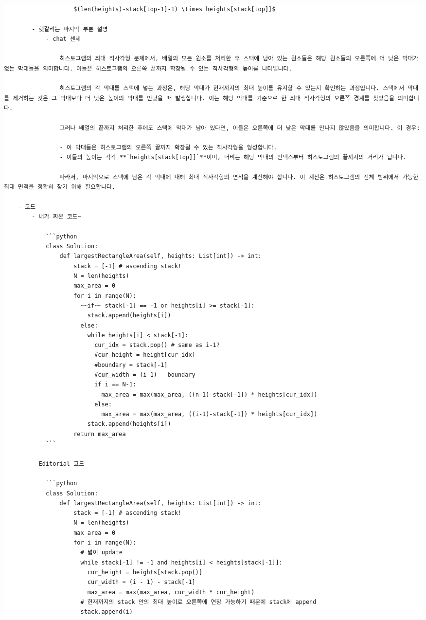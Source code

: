                         $(len(heights)-stack[top-1]-1) \times heights[stack[top]]$ 
                        
            - 헷갈리는 마지막 부분 설명
                - chat 센세
                    
                    히스토그램의 최대 직사각형 문제에서, 배열의 모든 원소를 처리한 후 스택에 남아 있는 원소들은 해당 원소들의 오른쪽에 더 낮은 막대가 없는 막대들을 의미합니다. 이들은 히스토그램의 오른쪽 끝까지 확장될 수 있는 직사각형의 높이를 나타냅니다.
                    
                    히스토그램의 각 막대를 스택에 넣는 과정은, 해당 막대가 현재까지의 최대 높이를 유지할 수 있는지 확인하는 과정입니다. 스택에서 막대를 제거하는 것은 그 막대보다 더 낮은 높이의 막대를 만났을 때 발생합니다. 이는 해당 막대를 기준으로 한 최대 직사각형의 오른쪽 경계를 찾았음을 의미합니다.
                    
                    그러나 배열의 끝까지 처리한 후에도 스택에 막대가 남아 있다면, 이들은 오른쪽에 더 낮은 막대를 만나지 않았음을 의미합니다. 이 경우:
                    
                    - 이 막대들은 히스토그램의 오른쪽 끝까지 확장될 수 있는 직사각형을 형성합니다.
                    - 이들의 높이는 각각 **`heights[stack[top]]`**이며, 너비는 해당 막대의 인덱스부터 히스토그램의 끝까지의 거리가 됩니다.
                    
                    따라서, 마지막으로 스택에 남은 각 막대에 대해 최대 직사각형의 면적을 계산해야 합니다. 이 계산은 히스토그램의 전체 범위에서 가능한 최대 면적을 정확히 찾기 위해 필요합니다.
                    
        - 코드
            - 내가 짜본 코드~
                
                ```python
                class Solution:
                    def largestRectangleArea(self, heights: List[int]) -> int:
                        stack = [-1] # ascending stack! 
                        N = len(heights)
                        max_area = 0
                        for i in range(N):
                          ~~if~~ stack[-1] == -1 or heights[i] >= stack[-1]:
                            stack.append(heights[i])
                          else:
                            while heights[i] < stack[-1]:
                              cur_idx = stack.pop() # same as i-1?
                              #cur_height = height[cur_idx]
                              #boundary = stack[-1]
                              #cur_width = (i-1) - boundary
                              if i == N-1:
                                max_area = max(max_area, ((n-1)-stack[-1]) * heights[cur_idx])
                              else:
                                max_area = max(max_area, ((i-1)-stack[-1]) * heights[cur_idx])
                            stack.append(heights[i])
                        return max_area
                ```
                
            - Editorial 코드
                
                ```python
                class Solution:
                    def largestRectangleArea(self, heights: List[int]) -> int:
                        stack = [-1] # ascending stack! 
                        N = len(heights)
                        max_area = 0
                        for i in range(N):
                          # 넓이 update
                          while stack[-1] != -1 and heights[i] < heights[stack[-1]]:
                            cur_height = heights[stack.pop()]
                            cur_width = (i - 1) - stack[-1]
                            max_area = max(max_area, cur_width * cur_height)
                          # 현재까지의 stack 안의 최대 높이로 오른쪽에 연장 가능하기 때문에 stack에 append
                          stack.append(i)
                